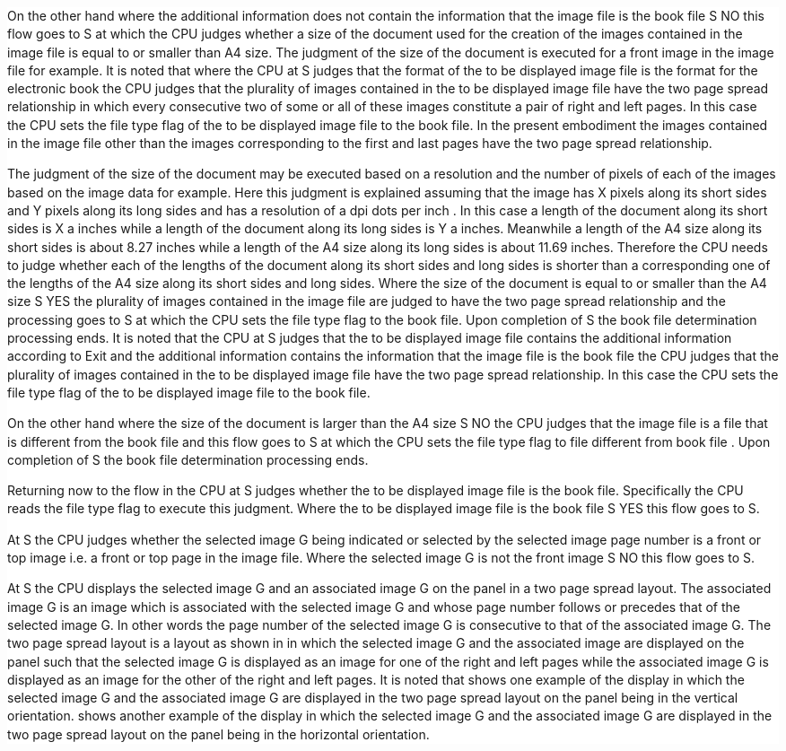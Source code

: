 On the other hand where the additional information does not contain the information that the image file is the book file S NO this flow goes to S at which the CPU judges whether a size of the document used for the creation of the images contained in the image file is equal to or smaller than A4 size. The judgment of the size of the document is executed for a front image in the image file for example. It is noted that where the CPU at S judges that the format of the to be displayed image file is the format for the electronic book the CPU judges that the plurality of images contained in the to be displayed image file have the two page spread relationship in which every consecutive two of some or all of these images constitute a pair of right and left pages. In this case the CPU sets the file type flag of the to be displayed image file to the book file. In the present embodiment the images contained in the image file other than the images corresponding to the first and last pages have the two page spread relationship.

The judgment of the size of the document may be executed based on a resolution and the number of pixels of each of the images based on the image data for example. Here this judgment is explained assuming that the image has X pixels along its short sides and Y pixels along its long sides and has a resolution of a dpi dots per inch . In this case a length of the document along its short sides is X a inches while a length of the document along its long sides is Y a inches. Meanwhile a length of the A4 size along its short sides is about 8.27 inches while a length of the A4 size along its long sides is about 11.69 inches. Therefore the CPU needs to judge whether each of the lengths of the document along its short sides and long sides is shorter than a corresponding one of the lengths of the A4 size along its short sides and long sides. Where the size of the document is equal to or smaller than the A4 size S YES the plurality of images contained in the image file are judged to have the two page spread relationship and the processing goes to S at which the CPU sets the file type flag to the book file. Upon completion of S the book file determination processing ends. It is noted that the CPU at S judges that the to be displayed image file contains the additional information according to Exit and the additional information contains the information that the image file is the book file the CPU judges that the plurality of images contained in the to be displayed image file have the two page spread relationship. In this case the CPU sets the file type flag of the to be displayed image file to the book file.

On the other hand where the size of the document is larger than the A4 size S NO the CPU judges that the image file is a file that is different from the book file and this flow goes to S at which the CPU sets the file type flag to file different from book file . Upon completion of S the book file determination processing ends.

Returning now to the flow in the CPU at S judges whether the to be displayed image file is the book file. Specifically the CPU reads the file type flag to execute this judgment. Where the to be displayed image file is the book file S YES this flow goes to S.

At S the CPU judges whether the selected image G being indicated or selected by the selected image page number is a front or top image i.e. a front or top page in the image file. Where the selected image G is not the front image S NO this flow goes to S.

At S the CPU displays the selected image G and an associated image G on the panel in a two page spread layout. The associated image G is an image which is associated with the selected image G and whose page number follows or precedes that of the selected image G. In other words the page number of the selected image G is consecutive to that of the associated image G. The two page spread layout is a layout as shown in in which the selected image G and the associated image are displayed on the panel such that the selected image G is displayed as an image for one of the right and left pages while the associated image G is displayed as an image for the other of the right and left pages. It is noted that shows one example of the display in which the selected image G and the associated image G are displayed in the two page spread layout on the panel being in the vertical orientation. shows another example of the display in which the selected image G and the associated image G are displayed in the two page spread layout on the panel being in the horizontal orientation.
